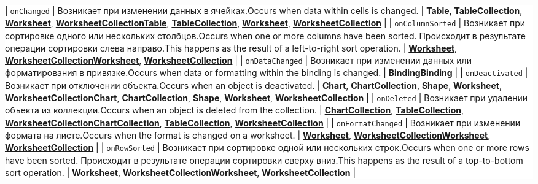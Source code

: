 | `onChanged` | <span data-ttu-id="a87d1-121">Возникает при изменении данных в ячейках.</span><span class="sxs-lookup"><span data-stu-id="a87d1-121">Occurs when data within cells is changed.</span></span> | <span data-ttu-id="a87d1-122">[**Table**](/javascript/api/excel/excel.table#onchanged), [**TableCollection**](/javascript/api/excel/excel.tablecollection#onchanged), [**Worksheet**](/javascript/api/excel/excel.worksheet#onchanged), [**WorksheetCollection**](/javascript/api/excel/excel.worksheetcollection#onchanged)</span><span class="sxs-lookup"><span data-stu-id="a87d1-122">[**Table**](/javascript/api/excel/excel.table#onchanged), [**TableCollection**](/javascript/api/excel/excel.tablecollection#onchanged), [**Worksheet**](/javascript/api/excel/excel.worksheet#onchanged), [**WorksheetCollection**](/javascript/api/excel/excel.worksheetcollection#onchanged)</span></span> |
| `onColumnSorted` | <span data-ttu-id="a87d1-123">Возникает при сортировке одного или нескольких столбцов.</span><span class="sxs-lookup"><span data-stu-id="a87d1-123">Occurs when one or more columns have been sorted.</span></span> <span data-ttu-id="a87d1-124">Происходит в результате операции сортировки слева направо.</span><span class="sxs-lookup"><span data-stu-id="a87d1-124">This happens as the result of a left-to-right sort operation.</span></span> | <span data-ttu-id="a87d1-125">[**Worksheet**](/javascript/api/excel/excel.worksheet#oncolumnsorted), [**WorksheetCollection**](/javascript/api/excel/excel.worksheetcollection#oncolumnsorted)</span><span class="sxs-lookup"><span data-stu-id="a87d1-125">[**Worksheet**](/javascript/api/excel/excel.worksheet#oncolumnsorted), [**WorksheetCollection**](/javascript/api/excel/excel.worksheetcollection#oncolumnsorted)</span></span> |
| `onDataChanged` | <span data-ttu-id="a87d1-126">Возникает при изменении данных или форматирования в привязке.</span><span class="sxs-lookup"><span data-stu-id="a87d1-126">Occurs when data or formatting within the binding is changed.</span></span> | [<span data-ttu-id="a87d1-127">**Binding**</span><span class="sxs-lookup"><span data-stu-id="a87d1-127">**Binding**</span></span>](/javascript/api/excel/excel.binding#ondatachanged) |
| `onDeactivated` | <span data-ttu-id="a87d1-128">Возникает при отключении объекта.</span><span class="sxs-lookup"><span data-stu-id="a87d1-128">Occurs when an object is deactivated.</span></span> | <span data-ttu-id="a87d1-129">[**Chart**](/javascript/api/excel/excel.chart#ondeactivated), [**ChartCollection**](/javascript/api/excel/excel.chartcollection#ondeactivated), [**Shape**](/javascript/api/excel/excel.shape#ondeactivated), [**Worksheet**](/javascript/api/excel/excel.worksheet#ondeactivated), [**WorksheetCollection**](/javascript/api/excel/excel.worksheetcollection#ondeactivated)</span><span class="sxs-lookup"><span data-stu-id="a87d1-129">[**Chart**](/javascript/api/excel/excel.chart#ondeactivated), [**ChartCollection**](/javascript/api/excel/excel.chartcollection#ondeactivated), [**Shape**](/javascript/api/excel/excel.shape#ondeactivated), [**Worksheet**](/javascript/api/excel/excel.worksheet#ondeactivated), [**WorksheetCollection**](/javascript/api/excel/excel.worksheetcollection#ondeactivated)</span></span> |
| `onDeleted` | <span data-ttu-id="a87d1-130">Возникает при удалении объекта из коллекции.</span><span class="sxs-lookup"><span data-stu-id="a87d1-130">Occurs when an object is deleted from the collection.</span></span> | <span data-ttu-id="a87d1-131">[**ChartCollection**](/javascript/api/excel/excel.chartcollection#ondeleted), [**TableCollection**](/javascript/api/excel/excel.tablecollection#ondeleted), [**WorksheetCollection**](/javascript/api/excel/excel.worksheetcollection#ondeleted)</span><span class="sxs-lookup"><span data-stu-id="a87d1-131">[**ChartCollection**](/javascript/api/excel/excel.chartcollection#ondeleted), [**TableCollection**](/javascript/api/excel/excel.tablecollection#ondeleted), [**WorksheetCollection**](/javascript/api/excel/excel.worksheetcollection#ondeleted)</span></span> |
| `onFormatChanged` | <span data-ttu-id="a87d1-132">Возникает при изменении формата на листе.</span><span class="sxs-lookup"><span data-stu-id="a87d1-132">Occurs when the format is changed on a worksheet.</span></span> | <span data-ttu-id="a87d1-133">[**Worksheet**](/javascript/api/excel/excel.worksheet#onformatchanged), [**WorksheetCollection**](/javascript/api/excel/excel.worksheetcollection#onformatchanged)</span><span class="sxs-lookup"><span data-stu-id="a87d1-133">[**Worksheet**](/javascript/api/excel/excel.worksheet#onformatchanged), [**WorksheetCollection**](/javascript/api/excel/excel.worksheetcollection#onformatchanged)</span></span> |
| `onRowSorted` | <span data-ttu-id="a87d1-134">Возникает при сортировке одной или нескольких строк.</span><span class="sxs-lookup"><span data-stu-id="a87d1-134">Occurs when one or more rows have been sorted.</span></span> <span data-ttu-id="a87d1-135">Происходит в результате операции сортировки сверху вниз.</span><span class="sxs-lookup"><span data-stu-id="a87d1-135">This happens as the result of a top-to-bottom sort operation.</span></span> | <span data-ttu-id="a87d1-136">[**Worksheet**](/javascript/api/excel/excel.worksheet#onrowsorted), [**WorksheetCollection**](/javascript/api/excel/excel.worksheetcollection#onrowsorted)</span><span class="sxs-lookup"><span data-stu-id="a87d1-136">[**Worksheet**](/javascript/api/excel/excel.worksheet#onrowsorted), [**WorksheetCollection**](/javascript/api/excel/excel.worksheetcollection#onrowsorted)</span></span> |